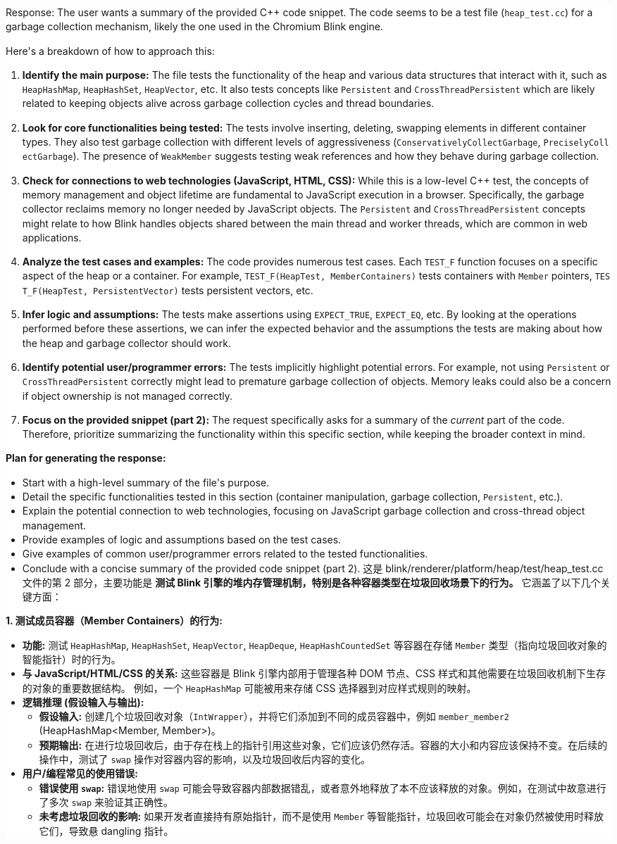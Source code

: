 Response:
The user wants a summary of the provided C++ code snippet. The code seems to be a test file (`heap_test.cc`) for a garbage collection mechanism, likely the one used in the Chromium Blink engine.

Here's a breakdown of how to approach this:

1. **Identify the main purpose:** The file tests the functionality of the heap and various data structures that interact with it, such as `HeapHashMap`, `HeapHashSet`, `HeapVector`, etc. It also tests concepts like `Persistent` and `CrossThreadPersistent` which are likely related to keeping objects alive across garbage collection cycles and thread boundaries.

2. **Look for core functionalities being tested:**  The tests involve inserting, deleting, swapping elements in different container types. They also test garbage collection with different levels of aggressiveness (`ConservativelyCollectGarbage`, `PreciselyCollectGarbage`). The presence of `WeakMember` suggests testing weak references and how they behave during garbage collection.

3. **Check for connections to web technologies (JavaScript, HTML, CSS):**  While this is a low-level C++ test, the concepts of memory management and object lifetime are fundamental to JavaScript execution in a browser. Specifically, the garbage collector reclaims memory no longer needed by JavaScript objects. The `Persistent` and `CrossThreadPersistent` concepts might relate to how Blink handles objects shared between the main thread and worker threads, which are common in web applications.

4. **Analyze the test cases and examples:** The code provides numerous test cases. Each `TEST_F` function focuses on a specific aspect of the heap or a container. For example, `TEST_F(HeapTest, MemberContainers)` tests containers with `Member` pointers, `TEST_F(HeapTest, PersistentVector)` tests persistent vectors, etc.

5. **Infer logic and assumptions:** The tests make assertions using `EXPECT_TRUE`, `EXPECT_EQ`, etc. By looking at the operations performed before these assertions, we can infer the expected behavior and the assumptions the tests are making about how the heap and garbage collector should work.

6. **Identify potential user/programmer errors:** The tests implicitly highlight potential errors. For example, not using `Persistent` or `CrossThreadPersistent` correctly might lead to premature garbage collection of objects. Memory leaks could also be a concern if object ownership is not managed correctly.

7. **Focus on the provided snippet (part 2):** The request specifically asks for a summary of the *current* part of the code. Therefore, prioritize summarizing the functionality within this specific section, while keeping the broader context in mind.

**Plan for generating the response:**

* Start with a high-level summary of the file's purpose.
* Detail the specific functionalities tested in this section (container manipulation, garbage collection, `Persistent`, etc.).
* Explain the potential connection to web technologies, focusing on JavaScript garbage collection and cross-thread object management.
* Provide examples of logic and assumptions based on the test cases.
* Give examples of common user/programmer errors related to the tested functionalities.
* Conclude with a concise summary of the provided code snippet (part 2).
这是 blink/renderer/platform/heap/test/heap_test.cc 文件的第 2 部分，主要功能是 **测试 Blink 引擎的堆内存管理机制，特别是各种容器类型在垃圾回收场景下的行为。**  它涵盖了以下几个关键方面：

**1. 测试成员容器（Member Containers）的行为:**

* **功能:**  测试 `HeapHashMap`, `HeapHashSet`, `HeapVector`, `HeapDeque`, `HeapHashCountedSet` 等容器在存储 `Member` 类型（指向垃圾回收对象的智能指针）时的行为。
* **与 JavaScript/HTML/CSS 的关系:** 这些容器是 Blink 引擎内部用于管理各种 DOM 节点、CSS 样式和其他需要在垃圾回收机制下生存的对象的重要数据结构。 例如，一个 `HeapHashMap` 可能被用来存储 CSS 选择器到对应样式规则的映射。
* **逻辑推理 (假设输入与输出):**
    * **假设输入:** 创建几个垃圾回收对象（`IntWrapper`），并将它们添加到不同的成员容器中，例如 `member_member2` (HeapHashMap<Member<IntWrapper>, Member<IntWrapper>>)。
    * **预期输出:** 在进行垃圾回收后，由于存在栈上的指针引用这些对象，它们应该仍然存活。容器的大小和内容应该保持不变。在后续的操作中，测试了 `swap` 操作对容器内容的影响，以及垃圾回收后内容的变化。
* **用户/编程常见的使用错误:**
    * **错误使用 `swap`:**  错误地使用 `swap` 可能会导致容器内部数据错乱，或者意外地释放了本不应该释放的对象。例如，在测试中故意进行了多次 `swap` 来验证其正确性。
    * **未考虑垃圾回收的影响:**  如果开发者直接持有原始指针，而不是使用 `Member` 等智能指针，垃圾回收可能会在对象仍然被使用时释放它们，导致悬 dangling 指针。
